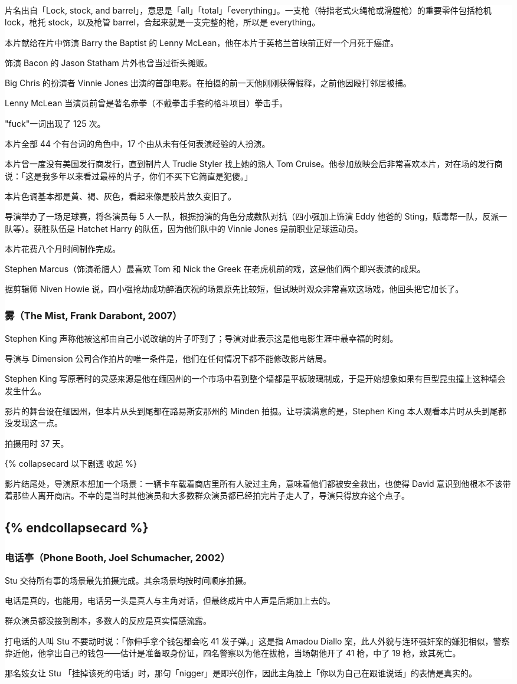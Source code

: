 片名出自「Lock, stock, and barrel」，意思是「all」「total」「everything」。一支枪（特指老式火绳枪或滑膛枪）的重要零件包括枪机 lock，枪托 stock，以及枪管 barrel，合起来就是一支完整的枪，所以是 everything。

本片献给在片中饰演 Barry the Baptist 的 Lenny McLean，他在本片于英格兰首映前正好一个月死于癌症。

饰演 Bacon 的 Jason Statham 片外也曾当过街头摊贩。

Big Chris 的扮演者 Vinnie Jones 出演的首部电影。在拍摄的前一天他刚刚获得假释，之前他因殴打邻居被捕。

Lenny McLean 当演员前曾是著名赤拳（不戴拳击手套的格斗项目）拳击手。

"fuck"一词出现了 125 次。

本片全部 44 个有台词的角色中，17 个由从未有任何表演经验的人扮演。

本片曾一度没有美国发行商发行，直到制片人 Trudie Styler 找上她的熟人 Tom Cruise。他参加放映会后非常喜欢本片，对在场的发行商说：「这是我多年以来看过最棒的片子，你们不买下它简直是犯傻。」

本片色调基本都是黄、褐、灰色，看起来像是胶片放久变旧了。

导演举办了一场足球赛，将各演员每 5 人一队，根据扮演的角色分成数队对抗（四小强加上饰演 Eddy 他爸的 Sting，贩毒帮一队，反派一队等）。获胜队伍是 Hatchet Harry 的队伍，因为他们队中的 Vinnie Jones 是前职业足球运动员。

本片花费八个月时间制作完成。

Stephen Marcus（饰演希腊人）最喜欢 Tom 和 Nick the Greek 在老虎机前的戏，这是他们两个即兴表演的成果。

据剪辑师 Niven Howie 说，四小强抢劫成功醉酒庆祝的场景原先比较短，但试映时观众非常喜欢这场戏，他回头把它加长了。

### 雾（The Mist, Frank Darabont, 2007）

Stephen King 声称他被这部由自己小说改编的片子吓到了；导演对此表示这是他电影生涯中最幸福的时刻。

导演与 Dimension 公司合作拍片的唯一条件是，他们在任何情况下都不能修改影片结局。

Stephen King 写原著时的灵感来源是他在缅因州的一个市场中看到整个墙都是平板玻璃制成，于是开始想象如果有巨型昆虫撞上这种墙会发生什么。

影片的舞台设在缅因州，但本片从头到尾都在路易斯安那州的 Minden 拍摄。让导演满意的是，Stephen King 本人观看本片时从头到尾都没发现这一点。

拍摄用时 37 天。

{% collapsecard 以下剧透 收起 %}

影片结尾处，导演原本想加一个场景：一辆卡车载着商店里所有人驶过主角，意味着他们都被安全救出，也使得 David 意识到他根本不该带着那些人离开商店。不幸的是当时其他演员和大多数群众演员都已经拍完片子走人了，导演只得放弃这个点子。

{% endcollapsecard %}
---

### 电话亭（Phone Booth, Joel Schumacher, 2002）

Stu 交待所有事的场景最先拍摄完成。其余场景均按时间顺序拍摄。

电话是真的，也能用，电话另一头是真人与主角对话，但最终成片中人声是后期加上去的。

群众演员都没接到剧本，多数人的反应是真实情感流露。

打电话的人叫 Stu 不要动时说：「你伸手拿个钱包都会吃 41 发子弹。」这是指 Amadou Diallo 案，此人外貌与连环强奸案的嫌犯相似，警察靠近他，他拿出自己的钱包——估计是准备取身份证，四名警察以为他在拔枪，当场朝他开了 41 枪，中了 19 枪，致其死亡。

那名妓女让 Stu 「挂掉该死的电话」时，那句「nigger」是即兴创作，因此主角脸上「你以为自己在跟谁说话」的表情是真实的。
